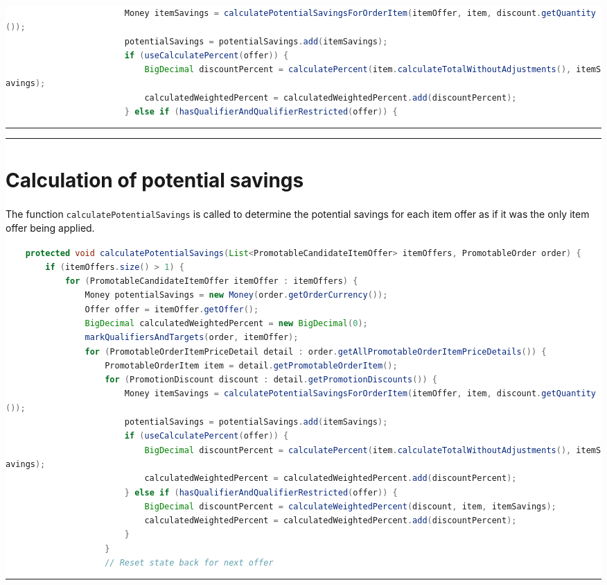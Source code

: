 ```java
                        Money itemSavings = calculatePotentialSavingsForOrderItem(itemOffer, item, discount.getQuantity());
                        potentialSavings = potentialSavings.add(itemSavings);
                        if (useCalculatePercent(offer)) {
                            BigDecimal discountPercent = calculatePercent(item.calculateTotalWithoutAdjustments(), itemSavings);
                            calculatedWeightedPercent = calculatedWeightedPercent.add(discountPercent);
                        } else if (hasQualifierAndQualifierRestricted(offer)) {
```

---

</SwmSnippet>

<SwmSnippet path="/core/broadleaf-framework/src/main/java/org/broadleafcommerce/core/offer/service/processor/ItemOfferProcessorImpl.java" line="457">

---

# Calculation of potential savings

The function `calculatePotentialSavings` is called to determine the potential savings for each item offer as if it was the only item offer being applied.

```java
    protected void calculatePotentialSavings(List<PromotableCandidateItemOffer> itemOffers, PromotableOrder order) {
        if (itemOffers.size() > 1) {
            for (PromotableCandidateItemOffer itemOffer : itemOffers) {
                Money potentialSavings = new Money(order.getOrderCurrency());
                Offer offer = itemOffer.getOffer();
                BigDecimal calculatedWeightedPercent = new BigDecimal(0);
                markQualifiersAndTargets(order, itemOffer);
                for (PromotableOrderItemPriceDetail detail : order.getAllPromotableOrderItemPriceDetails()) {
                    PromotableOrderItem item = detail.getPromotableOrderItem();
                    for (PromotionDiscount discount : detail.getPromotionDiscounts()) {
                        Money itemSavings = calculatePotentialSavingsForOrderItem(itemOffer, item, discount.getQuantity());
                        potentialSavings = potentialSavings.add(itemSavings);
                        if (useCalculatePercent(offer)) {
                            BigDecimal discountPercent = calculatePercent(item.calculateTotalWithoutAdjustments(), itemSavings);
                            calculatedWeightedPercent = calculatedWeightedPercent.add(discountPercent);
                        } else if (hasQualifierAndQualifierRestricted(offer)) {
                            BigDecimal discountPercent = calculateWeightedPercent(discount, item, itemSavings);
                            calculatedWeightedPercent = calculatedWeightedPercent.add(discountPercent);
                        }
                    }
                    // Reset state back for next offer
```

---